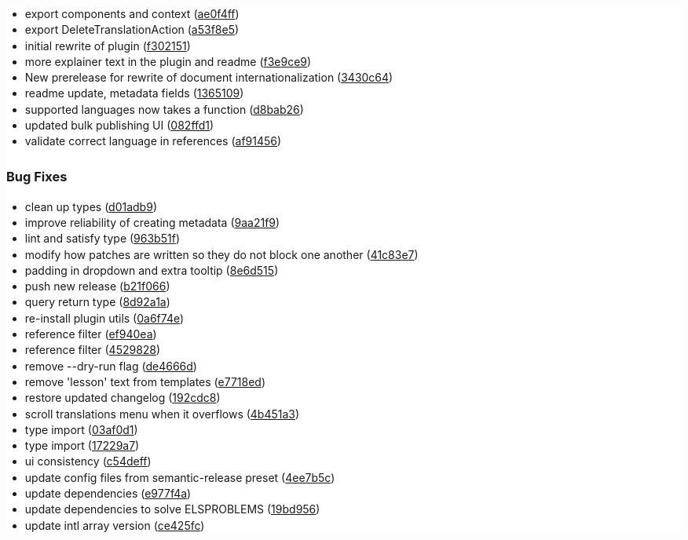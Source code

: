 - export components and context ([ae0f4ff](https://github.com/sanity-io/document-internationalization/commit/ae0f4ff8cbe0be9c9f7f6336a0577c6aaa298f34))
- export DeleteTranslationAction ([a53f8e5](https://github.com/sanity-io/document-internationalization/commit/a53f8e5ad530f24831a103353532520e1f8d0742))
- initial rewrite of plugin ([f302151](https://github.com/sanity-io/document-internationalization/commit/f302151cba3c6c17f3bec272492b8f55cfc8c32f))
- more explainer text in the plugin and readme ([f3e9ce9](https://github.com/sanity-io/document-internationalization/commit/f3e9ce94aae89dee38e7d2b16ed77d1110b3d7ca))
- New prerelease for rewrite of document internationalization ([3430c64](https://github.com/sanity-io/document-internationalization/commit/3430c649f544ea2d8cda8c6a6b9470aed0f12fd2))
- readme update, metadata fields ([1365109](https://github.com/sanity-io/document-internationalization/commit/136510916dc2ca2bba4f527a130a47ef80ea5b11))
- supported languages now takes a function ([d8bab26](https://github.com/sanity-io/document-internationalization/commit/d8bab26ab4d44a6d868b1af0dece0034c48c30bf))
- updated bulk publishing UI ([082ffd1](https://github.com/sanity-io/document-internationalization/commit/082ffd14762e1d0f2d18cf68a0176f71fffa4b32))
- validate correct language in references ([af91456](https://github.com/sanity-io/document-internationalization/commit/af9145673ae204a956ff593f9ab8c655ef61406b))

### Bug Fixes

- clean up types ([d01adb9](https://github.com/sanity-io/document-internationalization/commit/d01adb9cc76d16b3ee758ace68e1f74319df4e6e))
- improve reliability of creating metadata ([9aa21f9](https://github.com/sanity-io/document-internationalization/commit/9aa21f99fe3e5e4e6c074f3e2728ca276b36a6a8))
- lint and satisfy type ([963b51f](https://github.com/sanity-io/document-internationalization/commit/963b51f251efeb2e8403caf7cbbebad978c69ac6))
- modify how patches are written so they do not block one another ([41c83e7](https://github.com/sanity-io/document-internationalization/commit/41c83e7869b7be3762c495652af6a9140a6dab35))
- padding in dropdown and extra tooltip ([8e6d515](https://github.com/sanity-io/document-internationalization/commit/8e6d515d837bb98366f9f0a97cbeb3007710acfa))
- push new release ([b21f066](https://github.com/sanity-io/document-internationalization/commit/b21f06677296f6aa88ee53a5d10d865214eec802))
- query return type ([8d92a1a](https://github.com/sanity-io/document-internationalization/commit/8d92a1a7f255e73cc7a9d09fc56dd80d1fd2eb50))
- re-install plugin utils ([0a6f74e](https://github.com/sanity-io/document-internationalization/commit/0a6f74e9833e59310250ef53c5d7175d12fefdb8))
- reference filter ([ef940ea](https://github.com/sanity-io/document-internationalization/commit/ef940eaab0acdef0d94cd4bb4ff0b4269852fe34))
- reference filter ([4529828](https://github.com/sanity-io/document-internationalization/commit/45298280ae805f459a425da11d2b96093e7cf4cc))
- remove --dry-run flag ([de4666d](https://github.com/sanity-io/document-internationalization/commit/de4666db675d8a19b1d377b8dc3bff3cb2663d0c))
- remove 'lesson' text from templates ([e7718ed](https://github.com/sanity-io/document-internationalization/commit/e7718eda6e584b36805f4cfbd42e03b3455e2946))
- restore updated changelog ([192cdc8](https://github.com/sanity-io/document-internationalization/commit/192cdc8fc1a9e83e0ef37ad38b99ba58dcf6740c))
- scroll translations menu when it overflows ([4b451a3](https://github.com/sanity-io/document-internationalization/commit/4b451a3cad41dc906088bf4e910676b98c0a0822))
- type import ([03af0d1](https://github.com/sanity-io/document-internationalization/commit/03af0d12dc6e8a20ff265f1e10b02aa90f27a1ca))
- type import ([17229a7](https://github.com/sanity-io/document-internationalization/commit/17229a7781a05a73f9621e2bf5b887be0cad3b1a))
- ui consistency ([c54deff](https://github.com/sanity-io/document-internationalization/commit/c54deffd7f2d95b0c347bdfddd8cdc444b3aff04))
- update config files from semantic-release preset ([4ee7b5c](https://github.com/sanity-io/document-internationalization/commit/4ee7b5c22043bc09785828936effff944adcc52c))
- update dependencies ([e977f4a](https://github.com/sanity-io/document-internationalization/commit/e977f4ad4bbe17dc2ff43390146afbf401bea7de))
- update dependencies to solve ELSPROBLEMS ([19bd956](https://github.com/sanity-io/document-internationalization/commit/19bd956edb6098c944e23f91b98c62024735b196))
- update intl array version ([ce425fc](https://github.com/sanity-io/document-internationalization/commit/ce425fc84dbe4224870878b57754ad8d26ca7824))